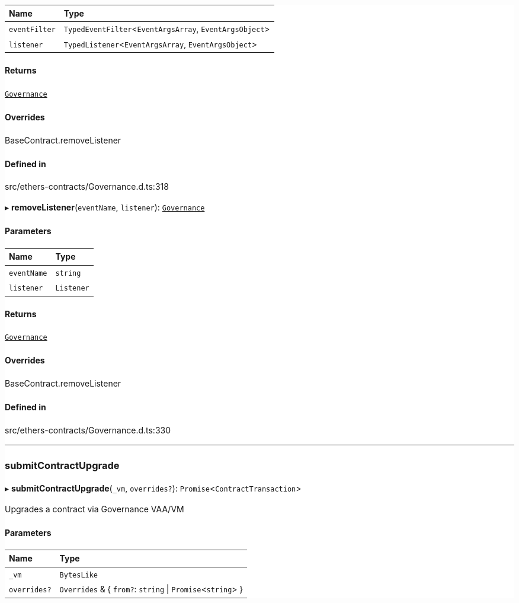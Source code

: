 | Name | Type |
| :------ | :------ |
| `eventFilter` | `TypedEventFilter`<`EventArgsArray`, `EventArgsObject`\> |
| `listener` | `TypedListener`<`EventArgsArray`, `EventArgsObject`\> |

#### Returns

[`Governance`](ethers_contracts.Governance.md)

#### Overrides

BaseContract.removeListener

#### Defined in

src/ethers-contracts/Governance.d.ts:318

▸ **removeListener**(`eventName`, `listener`): [`Governance`](ethers_contracts.Governance.md)

#### Parameters

| Name | Type |
| :------ | :------ |
| `eventName` | `string` |
| `listener` | `Listener` |

#### Returns

[`Governance`](ethers_contracts.Governance.md)

#### Overrides

BaseContract.removeListener

#### Defined in

src/ethers-contracts/Governance.d.ts:330

___

### submitContractUpgrade

▸ **submitContractUpgrade**(`_vm`, `overrides?`): `Promise`<`ContractTransaction`\>

Upgrades a contract via Governance VAA/VM

#### Parameters

| Name | Type |
| :------ | :------ |
| `_vm` | `BytesLike` |
| `overrides?` | `Overrides` & { `from?`: `string` \| `Promise`<`string`\>  } |
